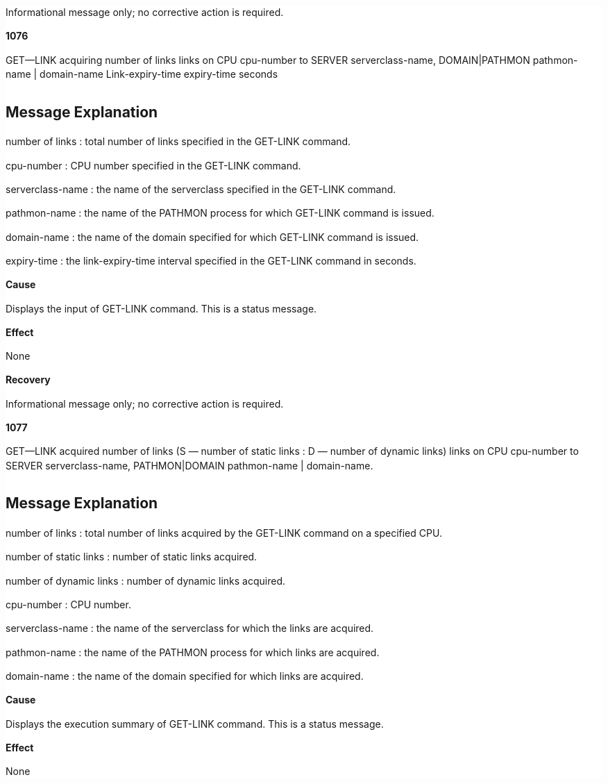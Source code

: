 Informational message only; no corrective action is required.

**1076**

GET—LINK acquiring number of links links on CPU cpu-number to SERVER serverclass-name, DOMAIN\|PATHMON pathmon-name \| domain-name Link-expiry-time expiry-time seconds

## Message Explanation

number of links : total number of links specified in the GET-LINK command.

cpu-number : CPU number specified in the GET-LINK command.

serverclass-name : the name of the serverclass specified in the GET-LINK command.

pathmon-name : the name of the PATHMON process for which GET-LINK command is issued.

domain-name : the name of the domain specified for which GET-LINK command is issued.

expiry-time : the link-expiry-time interval specified in the GET-LINK command in seconds.

**Cause**

Displays the input of GET-LINK command. This is a status message.

**Effect**

None

**Recovery**

Informational message only; no corrective action is required.

**1077**

GET—LINK acquired number of links \(S — number of static links : D — number of dynamic links\) links on CPU cpu-number to SERVER serverclass-name, PATHMON\|DOMAIN pathmon-name \| domain-name.

## Message Explanation

number of links : total number of links acquired by the GET-LINK command on a specified CPU.

number of static links : number of static links acquired.

number of dynamic links : number of dynamic links acquired.

cpu-number : CPU number.

serverclass-name : the name of the serverclass for which the links are acquired.

pathmon-name : the name of the PATHMON process for which links are acquired.

domain-name : the name of the domain specified for which links are acquired.

**Cause**

Displays the execution summary of GET-LINK command. This is a status message.

**Effect**

None

